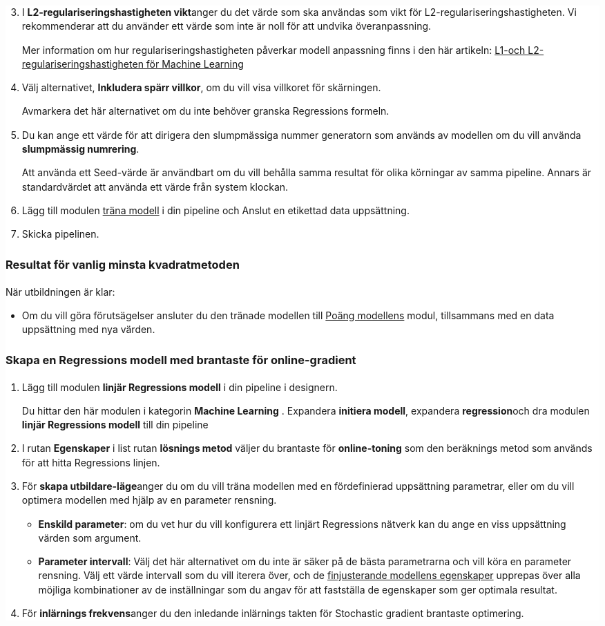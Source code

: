 3. I **L2-regulariseringshastigheten vikt**anger du det värde som ska användas som vikt för L2-regulariseringshastigheten. Vi rekommenderar att du använder ett värde som inte är noll för att undvika överanpassning.

     Mer information om hur regulariseringshastigheten påverkar modell anpassning finns i den här artikeln: [L1-och L2-regulariseringshastigheten för Machine Learning](https://msdn.microsoft.com/magazine/dn904675.aspx)

4. Välj alternativet, **Inkludera spärr villkor**, om du vill visa villkoret för skärningen.

    Avmarkera det här alternativet om du inte behöver granska Regressions formeln.

5. Du kan ange ett värde för att dirigera den slumpmässiga nummer generatorn som används av modellen om du vill använda **slumpmässig numrering**.

    Att använda ett Seed-värde är användbart om du vill behålla samma resultat för olika körningar av samma pipeline. Annars är standardvärdet att använda ett värde från system klockan.


7. Lägg till modulen [träna modell](./train-model.md) i din pipeline och Anslut en etikettad data uppsättning.

8. Skicka pipelinen.

### <a name="results-for-ordinary-least-squares-model"></a>Resultat för vanlig minsta kvadratmetoden

När utbildningen är klar:


+ Om du vill göra förutsägelser ansluter du den tränade modellen till [Poäng modellens](./score-model.md) modul, tillsammans med en data uppsättning med nya värden. 


### <a name="create-a-regression-model-using-online-gradient-descent"></a>Skapa en Regressions modell med brantaste för online-gradient

1. Lägg till modulen **linjär Regressions modell** i din pipeline i designern.

    Du hittar den här modulen i kategorin **Machine Learning** . Expandera **initiera modell**, expandera **regression**och dra modulen **linjär Regressions modell** till din pipeline

2. I rutan **Egenskaper** i list rutan **lösnings metod** väljer du brantaste för **online-toning** som den beräknings metod som används för att hitta Regressions linjen.

3. För **skapa utbildare-läge**anger du om du vill träna modellen med en fördefinierad uppsättning parametrar, eller om du vill optimera modellen med hjälp av en parameter rensning.

    + **Enskild parameter**: om du vet hur du vill konfigurera ett linjärt Regressions nätverk kan du ange en viss uppsättning värden som argument.
    
    + **Parameter intervall**: Välj det här alternativet om du inte är säker på de bästa parametrarna och vill köra en parameter rensning. Välj ett värde intervall som du vill iterera över, och de [finjusterande modellens egenskaper](tune-model-hyperparameters.md) upprepas över alla möjliga kombinationer av de inställningar som du angav för att fastställa de egenskaper som ger optimala resultat.  

   
4. För **inlärnings frekvens**anger du den inledande inlärnings takten för Stochastic gradient brantaste optimering.
